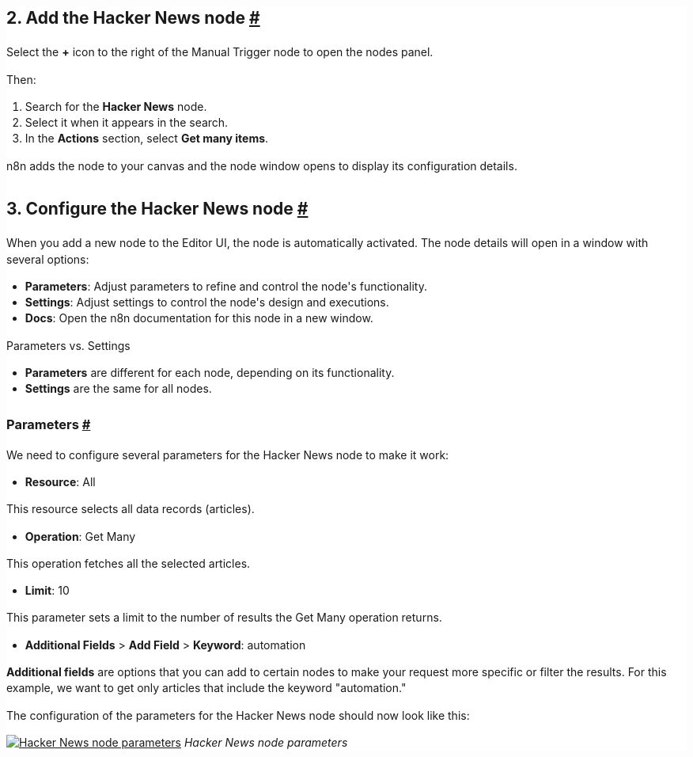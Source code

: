 ## 2\. Add the Hacker News node [\#](https://docs.n8n.io/courses/level-one/chapter-2/\#2-add-the-hacker-news-node "Permanent link")

Select the **+** icon to the right of the Manual Trigger node to open the nodes panel.

Then:

1. Search for the **Hacker News** node.
2. Select it when it appears in the search.
3. In the **Actions** section, select **Get many items**.

n8n adds the node to your canvas and the node window opens to display its configuration details.

## 3\. Configure the Hacker News node [\#](https://docs.n8n.io/courses/level-one/chapter-2/\#3-configure-the-hacker-news-node "Permanent link")

When you add a new node to the Editor UI, the node is automatically activated. The node details will open in a window with several options:

- **Parameters**: Adjust parameters to refine and control the node's functionality.
- **Settings**: Adjust settings to control the node's design and executions.
- **Docs**: Open the n8n documentation for this node in a new window.

Parameters vs. Settings

- **Parameters** are different for each node, depending on its functionality.
- **Settings** are the same for all nodes.

### Parameters [\#](https://docs.n8n.io/courses/level-one/chapter-2/\#parameters "Permanent link")

We need to configure several parameters for the Hacker News node to make it work:

- **Resource**: All


This resource selects all data records (articles).
- **Operation**: Get Many


This operation fetches all the selected articles.
- **Limit**: 10


This parameter sets a limit to the number of results the Get Many operation returns.
- **Additional Fields** \> **Add Field** \> **Keyword**: automation

**Additional fields** are options that you can add to certain nodes to make your request more specific or filter the results. For this example, we want to get only articles that include the keyword "automation."


The configuration of the parameters for the Hacker News node should now look like this:

[![Hacker News node parameters](https://docs.n8n.io/_images/courses/level-one/chapter-two/l1-c-2-hacker-news-node-parameters.png)](https://docs.n8n.io/_images/courses/level-one/chapter-two/l1-c-2-hacker-news-node-parameters.png) _Hacker News node parameters_
